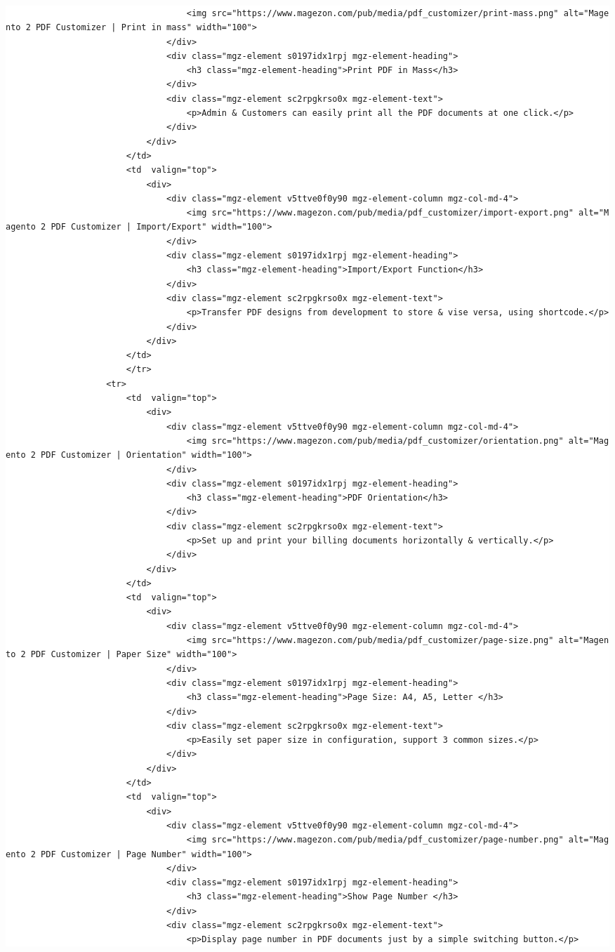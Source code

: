                                         <img src="https://www.magezon.com/pub/media/pdf_customizer/print-mass.png" alt="Magento 2 PDF Customizer | Print in mass" width="100">
                                    </div>
                                    <div class="mgz-element s0197idx1rpj mgz-element-heading">
                                        <h3 class="mgz-element-heading">Print PDF in Mass</h3>
                                    </div>
                                    <div class="mgz-element sc2rpgkrso0x mgz-element-text">
                                        <p>Admin & Customers can easily print all the PDF documents at one click.</p> 
                                    </div>
                                </div>
                            </td>
                            <td  valign="top">
                                <div>
                                    <div class="mgz-element v5ttve0f0y90 mgz-element-column mgz-col-md-4">
                                        <img src="https://www.magezon.com/pub/media/pdf_customizer/import-export.png" alt="Magento 2 PDF Customizer | Import/Export" width="100">
                                    </div>
                                    <div class="mgz-element s0197idx1rpj mgz-element-heading">
                                        <h3 class="mgz-element-heading">Import/Export Function</h3>
                                    </div>
                                    <div class="mgz-element sc2rpgkrso0x mgz-element-text">
                                        <p>Transfer PDF designs from development to store & vise versa, using shortcode.</p> 
                                    </div>
                                </div>
                            </td>
                            </tr>
                        <tr>
                            <td  valign="top">
                                <div>
                                    <div class="mgz-element v5ttve0f0y90 mgz-element-column mgz-col-md-4">
                                        <img src="https://www.magezon.com/pub/media/pdf_customizer/orientation.png" alt="Magento 2 PDF Customizer | Orientation" width="100">
                                    </div>
                                    <div class="mgz-element s0197idx1rpj mgz-element-heading">
                                        <h3 class="mgz-element-heading">PDF Orientation</h3>
                                    </div>
                                    <div class="mgz-element sc2rpgkrso0x mgz-element-text">
                                        <p>Set up and print your billing documents horizontally & vertically.</p> 
                                    </div>
                                </div>
                            </td>
                            <td  valign="top">
                                <div>
                                    <div class="mgz-element v5ttve0f0y90 mgz-element-column mgz-col-md-4">
                                        <img src="https://www.magezon.com/pub/media/pdf_customizer/page-size.png" alt="Magento 2 PDF Customizer | Paper Size" width="100">
                                    </div>
                                    <div class="mgz-element s0197idx1rpj mgz-element-heading">
                                        <h3 class="mgz-element-heading">Page Size: A4, A5, Letter </h3>
                                    </div>
                                    <div class="mgz-element sc2rpgkrso0x mgz-element-text">
                                        <p>Easily set paper size in configuration, support 3 common sizes.</p> 
                                    </div>
                                </div>
                            </td>
                            <td  valign="top">
                                <div>
                                    <div class="mgz-element v5ttve0f0y90 mgz-element-column mgz-col-md-4">
                                        <img src="https://www.magezon.com/pub/media/pdf_customizer/page-number.png" alt="Magento 2 PDF Customizer | Page Number" width="100">
                                    </div>
                                    <div class="mgz-element s0197idx1rpj mgz-element-heading">
                                        <h3 class="mgz-element-heading">Show Page Number </h3>
                                    </div>
                                    <div class="mgz-element sc2rpgkrso0x mgz-element-text">
                                        <p>Display page number in PDF documents just by a simple switching button.</p> 